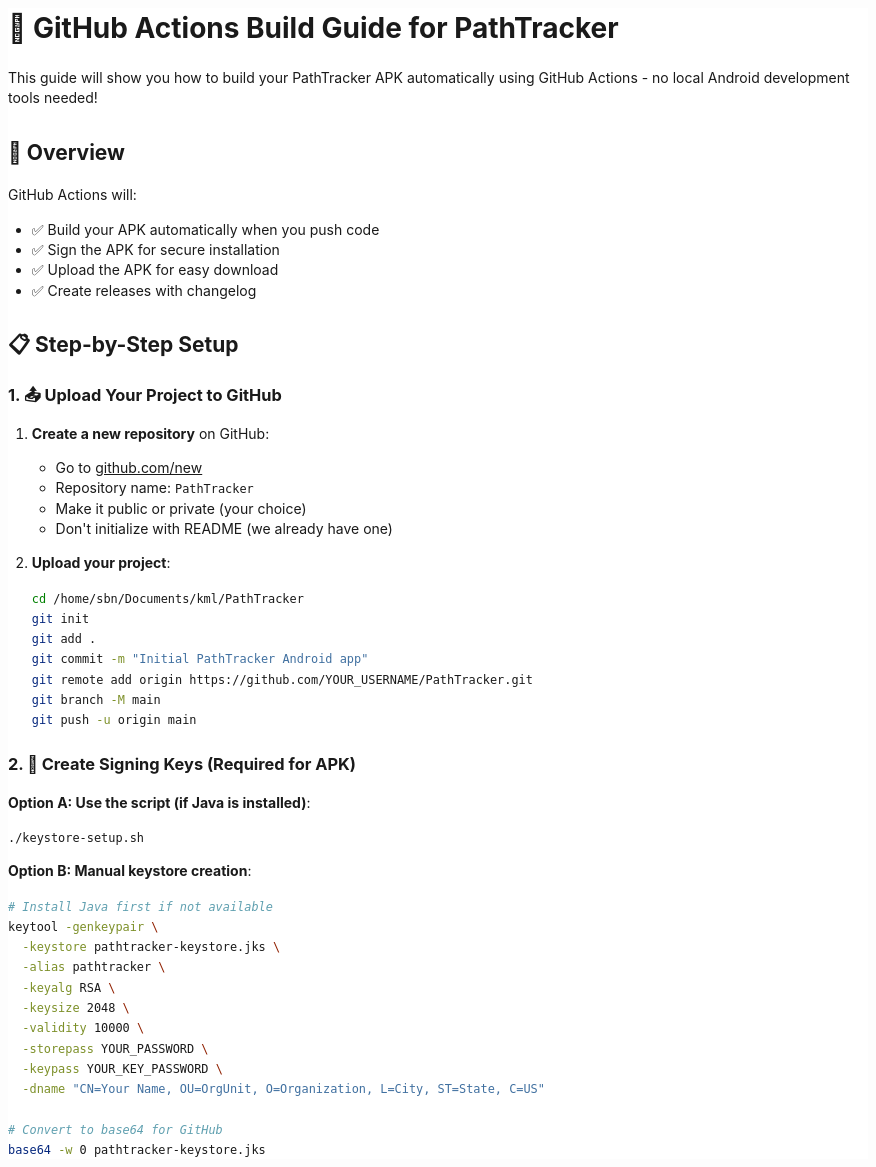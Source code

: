 # 🚀 GitHub Actions Build Guide for PathTracker

This guide will show you how to build your PathTracker APK automatically using GitHub Actions - no local Android development tools needed!

## 🎯 Overview

GitHub Actions will:
- ✅ Build your APK automatically when you push code
- ✅ Sign the APK for secure installation
- ✅ Upload the APK for easy download
- ✅ Create releases with changelog

## 📋 Step-by-Step Setup

### 1. 📤 Upload Your Project to GitHub

1. **Create a new repository** on GitHub:
   - Go to [github.com/new](https://github.com/new)
   - Repository name: `PathTracker`
   - Make it public or private (your choice)
   - Don't initialize with README (we already have one)

2. **Upload your project**:
   ```bash
   cd /home/sbn/Documents/kml/PathTracker
   git init
   git add .
   git commit -m "Initial PathTracker Android app"
   git remote add origin https://github.com/YOUR_USERNAME/PathTracker.git
   git branch -M main
   git push -u origin main
   ```

### 2. 🔐 Create Signing Keys (Required for APK)

**Option A: Use the script (if Java is installed)**:
```bash
./keystore-setup.sh
```

**Option B: Manual keystore creation**:
```bash
# Install Java first if not available
keytool -genkeypair \
  -keystore pathtracker-keystore.jks \
  -alias pathtracker \
  -keyalg RSA \
  -keysize 2048 \
  -validity 10000 \
  -storepass YOUR_PASSWORD \
  -keypass YOUR_KEY_PASSWORD \
  -dname "CN=Your Name, OU=OrgUnit, O=Organization, L=City, ST=State, C=US"

# Convert to base64 for GitHub
base64 -w 0 pathtracker-keystore.jks
```

